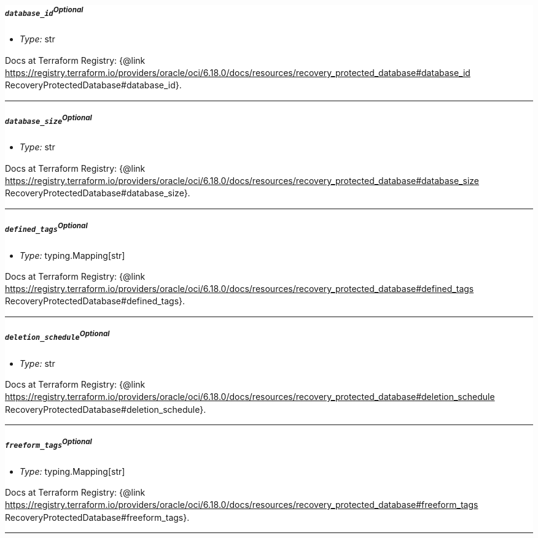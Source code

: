 ##### `database_id`<sup>Optional</sup> <a name="database_id" id="rhizo-co-terraform-provider-oci.recoveryProtectedDatabase.RecoveryProtectedDatabase.Initializer.parameter.databaseId"></a>

- *Type:* str

Docs at Terraform Registry: {@link https://registry.terraform.io/providers/oracle/oci/6.18.0/docs/resources/recovery_protected_database#database_id RecoveryProtectedDatabase#database_id}.

---

##### `database_size`<sup>Optional</sup> <a name="database_size" id="rhizo-co-terraform-provider-oci.recoveryProtectedDatabase.RecoveryProtectedDatabase.Initializer.parameter.databaseSize"></a>

- *Type:* str

Docs at Terraform Registry: {@link https://registry.terraform.io/providers/oracle/oci/6.18.0/docs/resources/recovery_protected_database#database_size RecoveryProtectedDatabase#database_size}.

---

##### `defined_tags`<sup>Optional</sup> <a name="defined_tags" id="rhizo-co-terraform-provider-oci.recoveryProtectedDatabase.RecoveryProtectedDatabase.Initializer.parameter.definedTags"></a>

- *Type:* typing.Mapping[str]

Docs at Terraform Registry: {@link https://registry.terraform.io/providers/oracle/oci/6.18.0/docs/resources/recovery_protected_database#defined_tags RecoveryProtectedDatabase#defined_tags}.

---

##### `deletion_schedule`<sup>Optional</sup> <a name="deletion_schedule" id="rhizo-co-terraform-provider-oci.recoveryProtectedDatabase.RecoveryProtectedDatabase.Initializer.parameter.deletionSchedule"></a>

- *Type:* str

Docs at Terraform Registry: {@link https://registry.terraform.io/providers/oracle/oci/6.18.0/docs/resources/recovery_protected_database#deletion_schedule RecoveryProtectedDatabase#deletion_schedule}.

---

##### `freeform_tags`<sup>Optional</sup> <a name="freeform_tags" id="rhizo-co-terraform-provider-oci.recoveryProtectedDatabase.RecoveryProtectedDatabase.Initializer.parameter.freeformTags"></a>

- *Type:* typing.Mapping[str]

Docs at Terraform Registry: {@link https://registry.terraform.io/providers/oracle/oci/6.18.0/docs/resources/recovery_protected_database#freeform_tags RecoveryProtectedDatabase#freeform_tags}.

---